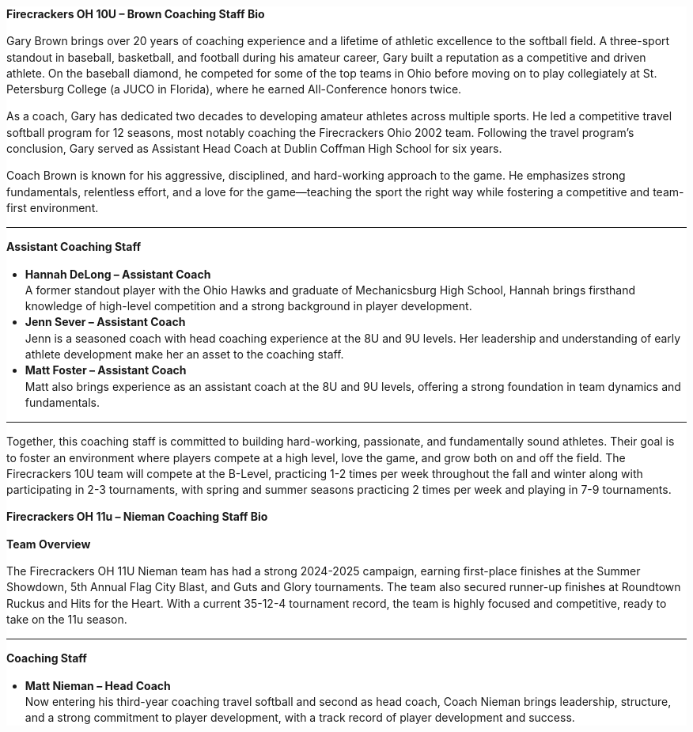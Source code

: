 **Firecrackers OH 10U – Brown Coaching Staff Bio**

Gary Brown brings over 20 years of coaching experience and a lifetime of athletic excellence to the softball field. A three-sport standout in baseball, basketball, and football during his amateur career, Gary built a reputation as a competitive and driven athlete. On the baseball diamond, he competed for some of the top teams in Ohio before moving on to play collegiately at St. Petersburg College (a JUCO in Florida), where he earned All-Conference honors twice.

As a coach, Gary has dedicated two decades to developing amateur athletes across multiple sports. He led a competitive travel softball program for 12 seasons, most notably coaching the Firecrackers Ohio 2002 team. Following the travel program’s conclusion, Gary served as Assistant Head Coach at Dublin Coffman High School for six years.

Coach Brown is known for his aggressive, disciplined, and hard-working approach to the game. He emphasizes strong fundamentals, relentless effort, and a love for the game—teaching the sport the right way while fostering a competitive and team-first environment.

---

**Assistant Coaching Staff**

* **Hannah DeLong – Assistant Coach**  
  A former standout player with the Ohio Hawks and graduate of Mechanicsburg High School, Hannah brings firsthand knowledge of high-level competition and a strong background in player development.  
* **Jenn Sever – Assistant Coach**  
  Jenn is a seasoned coach with head coaching experience at the 8U and 9U levels. Her leadership and understanding of early athlete development make her an asset to the coaching staff.  
* **Matt Foster – Assistant Coach**  
  Matt also brings experience as an assistant coach at the 8U and 9U levels, offering a strong foundation in team dynamics and fundamentals.

---

Together, this coaching staff is committed to building hard-working, passionate, and fundamentally sound athletes. Their goal is to foster an environment where players compete at a high level, love the game, and grow both on and off the field.  The Firecrackers 10U team will compete at the B-Level, practicing 1-2 times per week throughout the fall and winter along with participating in 2-3 tournaments, with spring and summer seasons practicing 2 times per week and playing in 7-9 tournaments. 

**Firecrackers OH 11u – Nieman Coaching Staff Bio**

**Team Overview**

The Firecrackers OH 11U Nieman team has had a strong 2024-2025 campaign, earning first-place finishes at the Summer Showdown, 5th Annual Flag City Blast, and Guts and Glory tournaments. The team also secured runner-up finishes at Roundtown Ruckus and Hits for the Heart. With a current 35-12-4 tournament record, the team is highly focused and competitive, ready to take on the 11u season.

---

**Coaching Staff**

* **Matt Nieman – Head Coach**  
  Now entering his third-year coaching travel softball and second as head coach, Coach Nieman brings leadership, structure, and a strong commitment to player development, with a track record of player development and success.
